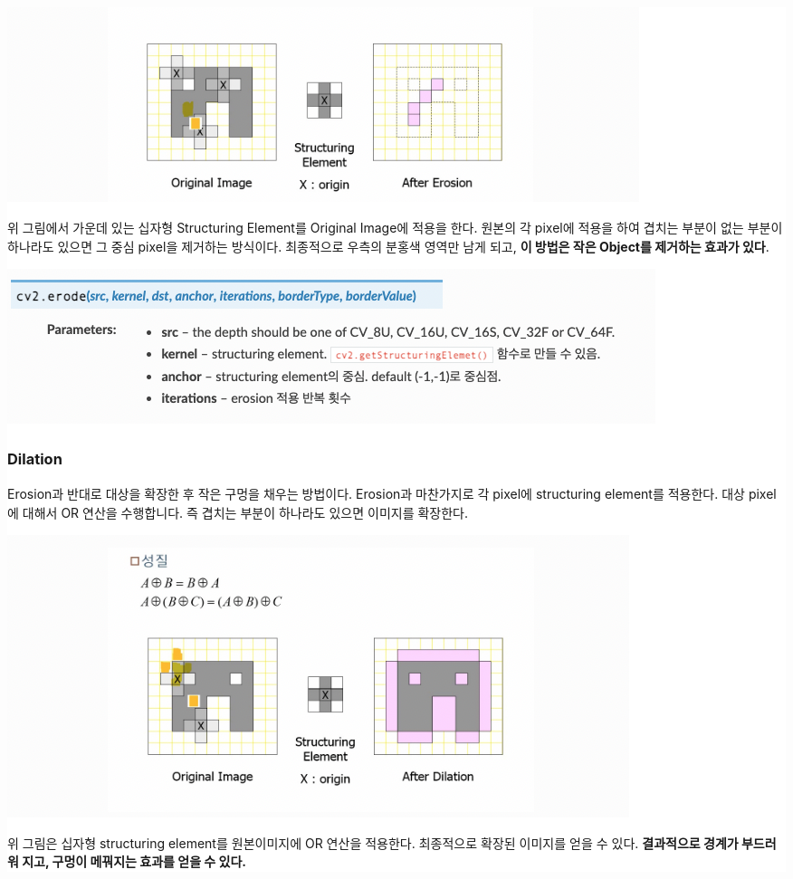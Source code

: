 ![Untitled](images/Untitled%2028.png)

위 그림에서 가운데 있는 십자형 Structuring Element를 Original Image에 적용을 한다. 원본의 각 pixel에 적용을 하여 겹치는 부분이 없는 부분이 하나라도 있으면 그 중심 pixel을 제거하는 방식이다. 최종적으로 우측의 분홍색 영역만 남게 되고, **이 방법은 작은 Object를 제거하는 효과가 있다**.

![Untitled](images/Untitled%2029.png)

### ****Dilation****

Erosion과 반대로 대상을 확장한 후 작은 구멍을 채우는 방법이다. Erosion과 마찬가지로 각 pixel에 structuring element를 적용한다. 대상 pixel에 대해서 OR 연산을 수행합니다. 즉 겹치는 부분이 하나라도 있으면 이미지를 확장한다.    

![Untitled](images/Untitled%2030.png)

위 그림은 십자형 structuring element를 원본이미지에 OR 연산을 적용한다. 최종적으로 확장된 이미지를 얻을 수 있다. **결과적으로 경계가 부드러워 지고, 구멍이 메꿔지는 효과를 얻을 수 있다.**
